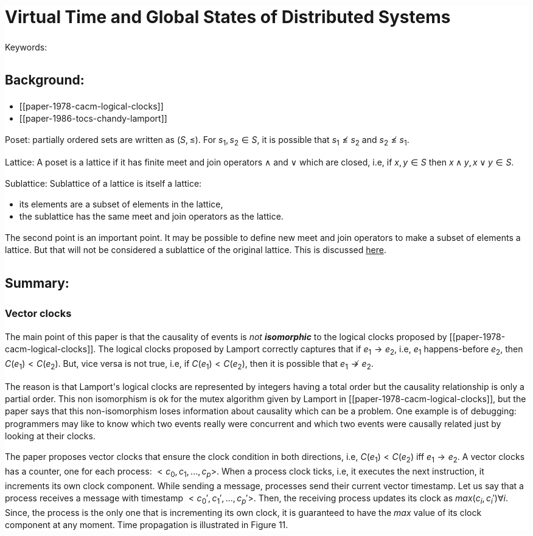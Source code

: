 # Virtual Time and Global States of Distributed Systems
Keywords: 

## Background:
* [[paper-1978-cacm-logical-clocks]]
* [[paper-1986-tocs-chandy-lamport]]

Poset: partially ordered sets are written as $(S, \leq)$. For $s_1, s_2 \in S$,
it is possible that $s_1 \not\leq s_2$ and $s_2 \not\leq s_1$.

Lattice: A poset is a lattice if it has finite meet and join operators $\land$
and $\lor$ which are closed, i.e, if $x, y \in S$ then $x \land y, x \lor y \in
S$.

Sublattice: Sublattice of a lattice is itself a lattice:
* its elements are a subset of elements in the lattice,
* the sublattice has the same meet and join operators as the lattice.

The second point is an important point. It may be possible to define new meet
and join operators to make a subset of elements a lattice. But that will not be 
considered a sublattice of the original lattice. This is discussed
[here](https://math.stackexchange.com/questions/310926/sub-lattices-and-lattices).

## Summary:

### Vector clocks
The main point of this paper is that the causality of events is *not **isomorphic***
to the logical clocks proposed by [[paper-1978-cacm-logical-clocks]]. The
logical clocks proposed by Lamport correctly captures that if $e_1 \rightarrow
e_2$, i.e, $e_1$ happens-before $e_2$, then $C(e_1) < C(e_2)$. But, vice versa
is not true, i.e, if $C(e_1) < C(e_2)$, then it is possible that $e_1
\not\rightarrow e_2$.

The reason is that Lamport's logical clocks are represented by integers having a
total order but the causality relationship is only a partial order. This non
isomorphism is ok for the mutex algorithm given by Lamport in
[[paper-1978-cacm-logical-clocks]], but the paper says that this non-isomorphism
loses information about causality which can be a problem. One example is
of debugging: programmers may like to know which two events really were
concurrent and which two events were causally related just by looking at their
clocks.

The paper proposes vector clocks that ensure the clock condition in both
directions, i.e, $C(e_1) < C(e_2)$ iff $e_1 \rightarrow e_2$. A vector clocks
has a counter, one for each process: $<c_0, c_1, ..., c_p>$. When a process
clock ticks, i.e, it executes the next instruction, it increments its own clock 
component. While sending a message, processes send their current vector
timestamp. Let us say that a process receives a message with
timestamp $<c_0', c_1', ..., c_p'>$. Then, the receiving process updates its
clock as $max(c_i, c_i') \forall i$. Since, the process is the only one that is
incrementing its own clock, it is guaranteed to have the $max$ value of its
clock component at any moment. Time propagation is illustrated in Figure 11.
